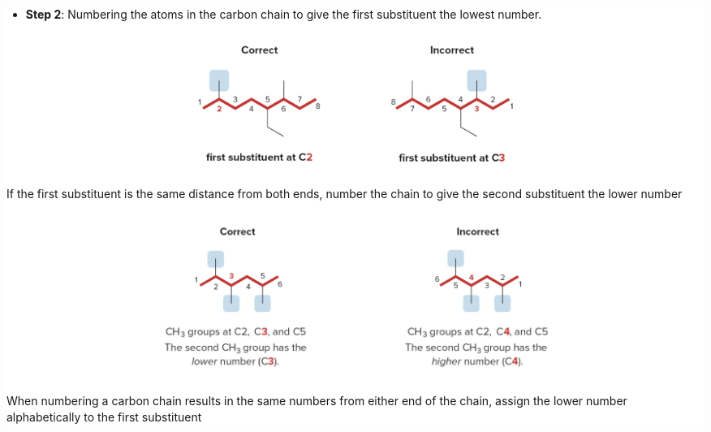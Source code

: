 - **Step 2**: Numbering the atoms in the carbon chain to give the first substituent the lowest number.

<p align="center">
    <img src="assets/numbering-chain.png" width=400 />
</p>

If the first substituent is the same distance from both ends, number the chain to give the second substituent the lower number

<p align="center">
    <img src="assets/numbering-chain-2.png" width=500 />
</p>

When numbering a carbon chain results in the same numbers from either end of the chain, assign the lower number alphabetically to the first substituent
